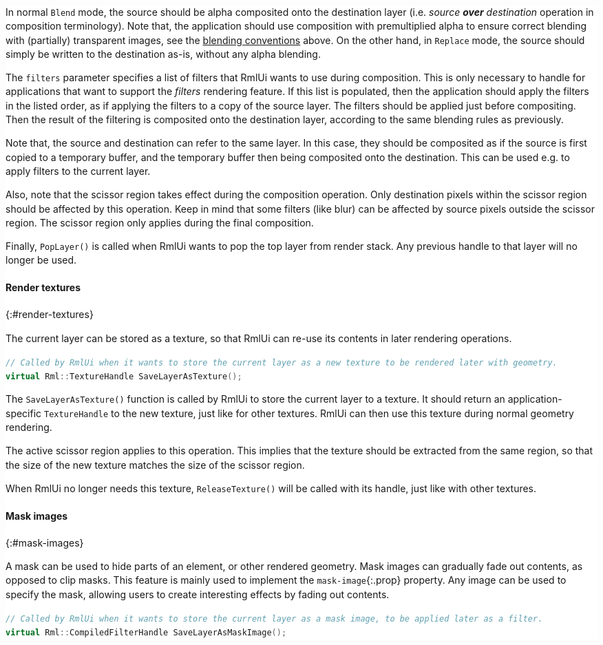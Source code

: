 In normal `Blend` mode, the source should be alpha composited onto the destination layer (i.e. *source **over** destination* operation in composition terminology). Note that, the application should use composition with premultiplied alpha to ensure correct blending with (partially) transparent images, see the [blending conventions](#blending) above. On the other hand, in `Replace` mode, the source should simply be written to the destination as-is, without any alpha blending.

The `filters` parameter specifies a list of filters that RmlUi wants to use during composition. This is only necessary to handle for applications that want to support the *filters* rendering feature. If this list is populated, then the application should apply the filters in the listed order, as if applying the filters to a copy of the source layer. The filters should be applied just before compositing. Then the result of the filtering is composited onto the destination layer, according to the same blending rules as previously.

Note that, the source and destination can refer to the same layer. In this case, they should be composited as if the source is first copied to a temporary buffer, and the temporary buffer then being composited onto the destination. This can be used e.g. to apply filters to the current layer.

Also, note that the scissor region takes effect during the composition operation. Only destination pixels within the scissor region should be affected by this operation. Keep in mind that some filters (like blur) can be affected by source pixels outside the scissor region. The scissor region only applies during the final composition.

Finally, `PopLayer()` is called when RmlUi wants to pop the top layer from render stack. Any previous handle to that layer will no longer be used.

#### Render textures
{:#render-textures}

The current layer can be stored as a texture, so that RmlUi can re-use its contents in later rendering operations.

```cpp
// Called by RmlUi when it wants to store the current layer as a new texture to be rendered later with geometry.
virtual Rml::TextureHandle SaveLayerAsTexture();
```

The `SaveLayerAsTexture()` function is called by RmlUi to store the current layer to a texture. It should return an application-specific `TextureHandle` to the new texture, just like for other textures. RmlUi can then use this texture during normal geometry rendering.

The active scissor region applies to this operation. This implies that the texture should be extracted from the same region, so that the size of the new texture matches the size of the scissor region.

When RmlUi no longer needs this texture, `ReleaseTexture()` will be called with its handle, just like with other textures.

#### Mask images
{:#mask-images}

A mask can be used to hide parts of an element, or other rendered geometry. Mask images can gradually fade out contents, as opposed to clip masks. This feature is mainly used to implement the `mask-image`{:.prop} property. Any image can be used to specify the mask, allowing users to create interesting effects by fading out contents.

```cpp
// Called by RmlUi when it wants to store the current layer as a mask image, to be applied later as a filter.
virtual Rml::CompiledFilterHandle SaveLayerAsMaskImage();
```

